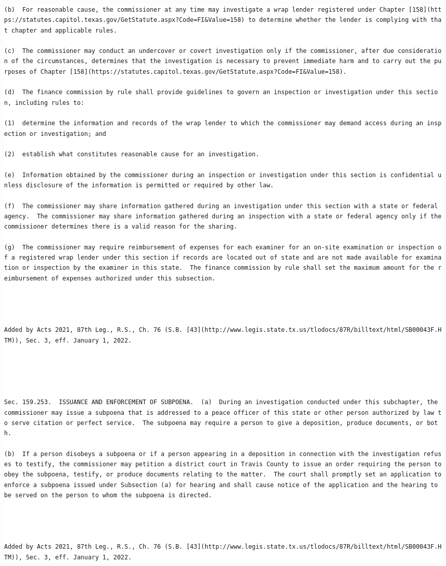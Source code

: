     (b)  For reasonable cause, the commissioner at any time may investigate a wrap lender registered under Chapter [158](https://statutes.capitol.texas.gov/GetStatute.aspx?Code=FI&Value=158) to determine whether the lender is complying with that chapter and applicable rules.
    
    (c)  The commissioner may conduct an undercover or covert investigation only if the commissioner, after due consideration of the circumstances, determines that the investigation is necessary to prevent immediate harm and to carry out the purposes of Chapter [158](https://statutes.capitol.texas.gov/GetStatute.aspx?Code=FI&Value=158).
    
    (d)  The finance commission by rule shall provide guidelines to govern an inspection or investigation under this section, including rules to:
    
    (1)  determine the information and records of the wrap lender to which the commissioner may demand access during an inspection or investigation; and
    
    (2)  establish what constitutes reasonable cause for an investigation.
    
    (e)  Information obtained by the commissioner during an inspection or investigation under this section is confidential unless disclosure of the information is permitted or required by other law.
    
    (f)  The commissioner may share information gathered during an investigation under this section with a state or federal agency.  The commissioner may share information gathered during an inspection with a state or federal agency only if the commissioner determines there is a valid reason for the sharing.
    
    (g)  The commissioner may require reimbursement of expenses for each examiner for an on-site examination or inspection of a registered wrap lender under this section if records are located out of state and are not made available for examination or inspection by the examiner in this state.  The finance commission by rule shall set the maximum amount for the reimbursement of expenses authorized under this subsection.
    
    
    
    
    Added by Acts 2021, 87th Leg., R.S., Ch. 76 (S.B. [43](http://www.legis.state.tx.us/tlodocs/87R/billtext/html/SB00043F.HTM)), Sec. 3, eff. January 1, 2022.
    
    
    
    
    
    Sec. 159.253.  ISSUANCE AND ENFORCEMENT OF SUBPOENA.  (a)  During an investigation conducted under this subchapter, the commissioner may issue a subpoena that is addressed to a peace officer of this state or other person authorized by law to serve citation or perfect service.  The subpoena may require a person to give a deposition, produce documents, or both.
    
    (b)  If a person disobeys a subpoena or if a person appearing in a deposition in connection with the investigation refuses to testify, the commissioner may petition a district court in Travis County to issue an order requiring the person to obey the subpoena, testify, or produce documents relating to the matter.  The court shall promptly set an application to enforce a subpoena issued under Subsection (a) for hearing and shall cause notice of the application and the hearing to be served on the person to whom the subpoena is directed.
    
    
    
    
    Added by Acts 2021, 87th Leg., R.S., Ch. 76 (S.B. [43](http://www.legis.state.tx.us/tlodocs/87R/billtext/html/SB00043F.HTM)), Sec. 3, eff. January 1, 2022.
    
    
    
    